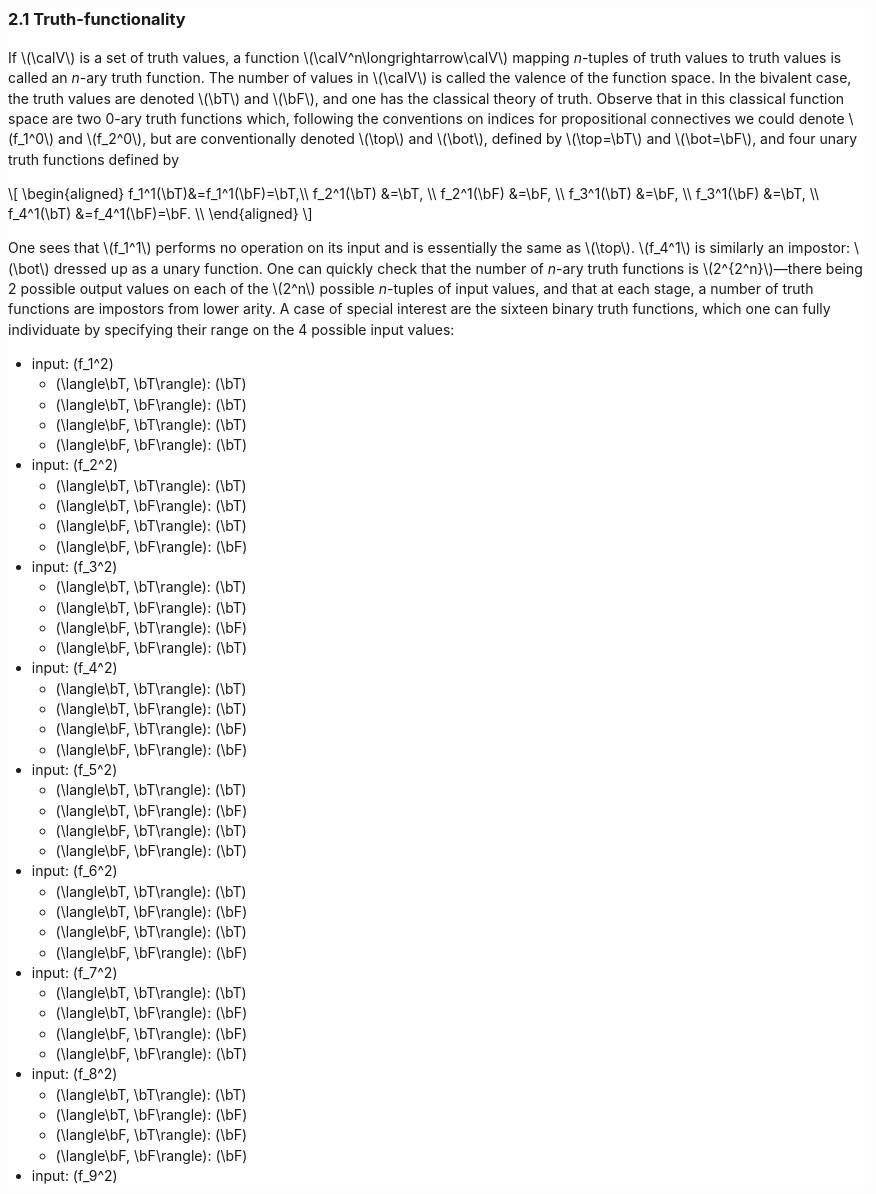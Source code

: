 ### 2.1 Truth-functionality

If \\(\\calV\\) is a set of truth values, a function \\(\\calV^n\\longrightarrow\\calV\\) mapping _n_\-tuples of truth values to truth values is called an _n_\-ary truth function. The number of values in \\(\\calV\\) is called the valence of the function space. In the bivalent case, the truth values are denoted \\(\\bT\\) and \\(\\bF\\), and one has the classical theory of truth. Observe that in this classical function space are two 0-ary truth functions which, following the conventions on indices for propositional connectives we could denote \\(f\_1^0\\) and \\(f\_2^0\\), but are conventionally denoted \\(\\top\\) and \\(\\bot\\), defined by \\(\\top=\\bT\\) and \\(\\bot=\\bF\\), and four unary truth functions defined by

\\\[ \\begin{aligned} f\_1^1(\\bT)&=f\_1^1(\\bF)=\\bT,\\\\ f\_2^1(\\bT) &=\\bT, \\\\ f\_2^1(\\bF) &=\\bF, \\\\ f\_3^1(\\bT) &=\\bF, \\\\ f\_3^1(\\bF) &=\\bT, \\\\ f\_4^1(\\bT) &=f\_4^1(\\bF)=\\bF. \\\\ \\end{aligned} \\\]

One sees that \\(f\_1^1\\) performs no operation on its input and is essentially the same as \\(\\top\\). \\(f\_4^1\\) is similarly an impostor: \\(\\bot\\) dressed up as a unary function. One can quickly check that the number of _n_\-ary truth functions is \\(2^{2^n}\\)—there being 2 possible output values on each of the \\(2^n\\) possible _n_\-tuples of input values, and that at each stage, a number of truth functions are impostors from lower arity. A case of special interest are the sixteen binary truth functions, which one can fully individuate by specifying their range on the 4 possible input values:



* input: \(f_1^2\)
  * \(\langle\bT, \bT\rangle\): \(\bT\)
  * \(\langle\bT, \bF\rangle\): \(\bT\)
  * \(\langle\bF, \bT\rangle\): \(\bT\)
  * \(\langle\bF, \bF\rangle\): \(\bT\)
* input: \(f_2^2\)
  * \(\langle\bT, \bT\rangle\): \(\bT\)
  * \(\langle\bT, \bF\rangle\): \(\bT\)
  * \(\langle\bF, \bT\rangle\): \(\bT\)
  * \(\langle\bF, \bF\rangle\): \(\bF\)
* input: \(f_3^2\)
  * \(\langle\bT, \bT\rangle\): \(\bT\)
  * \(\langle\bT, \bF\rangle\): \(\bT\)
  * \(\langle\bF, \bT\rangle\): \(\bF\)
  * \(\langle\bF, \bF\rangle\): \(\bT\)
* input: \(f_4^2\)
  * \(\langle\bT, \bT\rangle\): \(\bT\)
  * \(\langle\bT, \bF\rangle\): \(\bT\)
  * \(\langle\bF, \bT\rangle\): \(\bF\)
  * \(\langle\bF, \bF\rangle\): \(\bF\)
* input: \(f_5^2\)
  * \(\langle\bT, \bT\rangle\): \(\bT\)
  * \(\langle\bT, \bF\rangle\): \(\bF\)
  * \(\langle\bF, \bT\rangle\): \(\bT\)
  * \(\langle\bF, \bF\rangle\): \(\bT\)
* input: \(f_6^2\)
  * \(\langle\bT, \bT\rangle\): \(\bT\)
  * \(\langle\bT, \bF\rangle\): \(\bF\)
  * \(\langle\bF, \bT\rangle\): \(\bT\)
  * \(\langle\bF, \bF\rangle\): \(\bF\)
* input: \(f_7^2\)
  * \(\langle\bT, \bT\rangle\): \(\bT\)
  * \(\langle\bT, \bF\rangle\): \(\bF\)
  * \(\langle\bF, \bT\rangle\): \(\bF\)
  * \(\langle\bF, \bF\rangle\): \(\bT\)
* input: \(f_8^2\)
  * \(\langle\bT, \bT\rangle\): \(\bT\)
  * \(\langle\bT, \bF\rangle\): \(\bF\)
  * \(\langle\bF, \bT\rangle\): \(\bF\)
  * \(\langle\bF, \bF\rangle\): \(\bF\)
* input: \(f_9^2\)